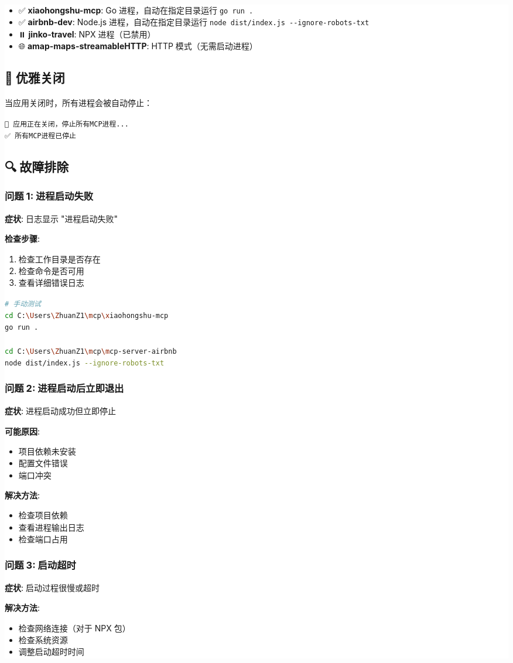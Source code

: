 - ✅ **xiaohongshu-mcp**: Go 进程，自动在指定目录运行 `go run .`
- ✅ **airbnb-dev**: Node.js 进程，自动在指定目录运行 `node dist/index.js --ignore-robots-txt`
- ⏸️ **jinko-travel**: NPX 进程（已禁用）
- 🌐 **amap-maps-streamableHTTP**: HTTP 模式（无需启动进程）

## 🛑 优雅关闭

当应用关闭时，所有进程会被自动停止：

```
🛑 应用正在关闭，停止所有MCP进程...
✅ 所有MCP进程已停止
```

## 🔍 故障排除

### 问题 1: 进程启动失败

**症状**: 日志显示 "进程启动失败"

**检查步骤**:
1. 检查工作目录是否存在
2. 检查命令是否可用
3. 查看详细错误日志

```bash
# 手动测试
cd C:\Users\ZhuanZ1\mcp\xiaohongshu-mcp
go run .

cd C:\Users\ZhuanZ1\mcp\mcp-server-airbnb
node dist/index.js --ignore-robots-txt
```

### 问题 2: 进程启动后立即退出

**症状**: 进程启动成功但立即停止

**可能原因**:
- 项目依赖未安装
- 配置文件错误
- 端口冲突

**解决方法**:
- 检查项目依赖
- 查看进程输出日志
- 检查端口占用

### 问题 3: 启动超时

**症状**: 启动过程很慢或超时

**解决方法**:
- 检查网络连接（对于 NPX 包）
- 检查系统资源
- 调整启动超时时间
